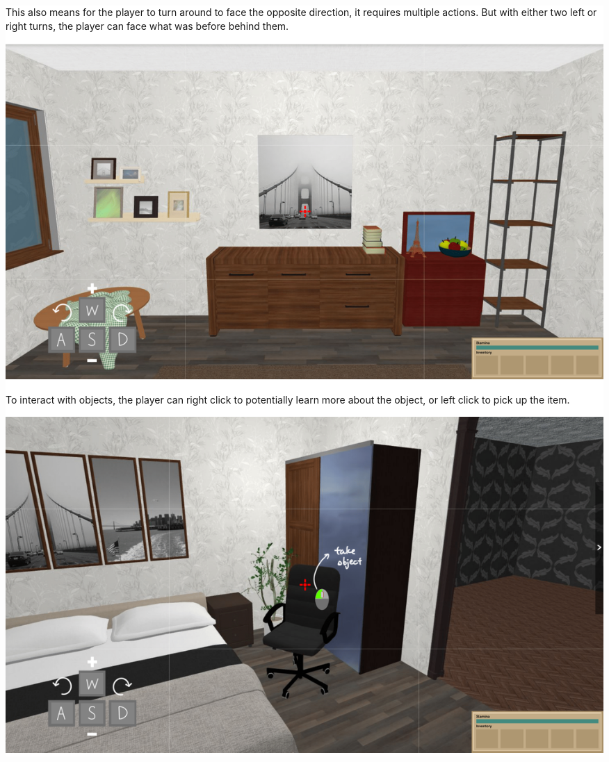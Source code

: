 This also means for the player to turn around to face the opposite direction, it requires multiple actions. But with either two left or right turns, the player can face what was before behind them.

![](./docs/res/180_turn.PNG)

To interact with objects, the player can right click to potentially learn more about the object, or left click to pick up the item.

![](./docs/res/left_click.PNG)